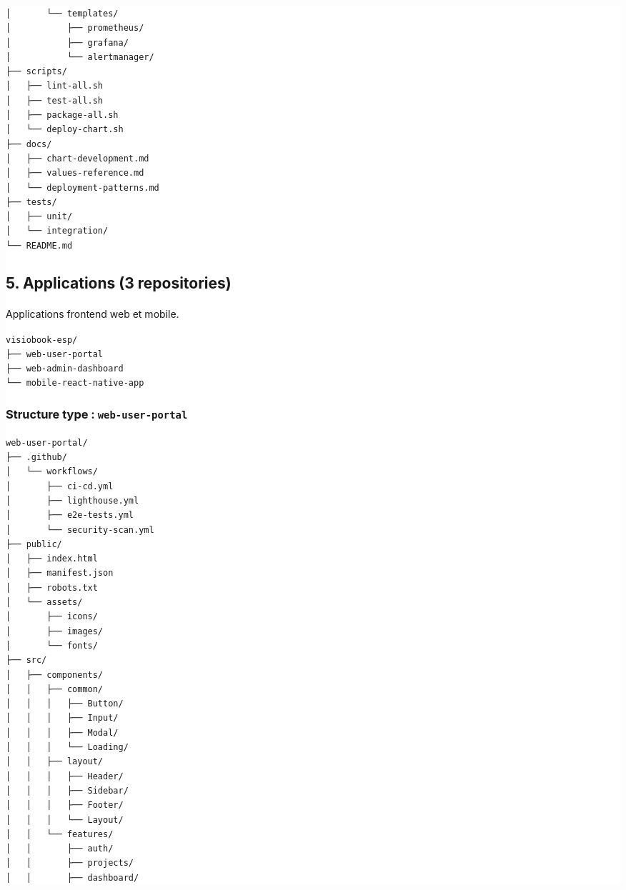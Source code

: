 ```
│       └── templates/
│           ├── prometheus/
│           ├── grafana/
│           └── alertmanager/
├── scripts/
│   ├── lint-all.sh
│   ├── test-all.sh
│   ├── package-all.sh
│   └── deploy-chart.sh
├── docs/
│   ├── chart-development.md
│   ├── values-reference.md
│   └── deployment-patterns.md
├── tests/
│   ├── unit/
│   └── integration/
└── README.md
```

## 5. Applications (3 repositories)

Applications frontend web et mobile.

```
visiobook-esp/
├── web-user-portal
├── web-admin-dashboard
└── mobile-react-native-app
```

### Structure type : `web-user-portal`

```
web-user-portal/
├── .github/
│   └── workflows/
│       ├── ci-cd.yml
│       ├── lighthouse.yml
│       ├── e2e-tests.yml
│       └── security-scan.yml
├── public/
│   ├── index.html
│   ├── manifest.json
│   ├── robots.txt
│   └── assets/
│       ├── icons/
│       ├── images/
│       └── fonts/
├── src/
│   ├── components/
│   │   ├── common/
│   │   │   ├── Button/
│   │   │   ├── Input/
│   │   │   ├── Modal/
│   │   │   └── Loading/
│   │   ├── layout/
│   │   │   ├── Header/
│   │   │   ├── Sidebar/
│   │   │   ├── Footer/
│   │   │   └── Layout/
│   │   └── features/
│   │       ├── auth/
│   │       ├── projects/
│   │       ├── dashboard/
```